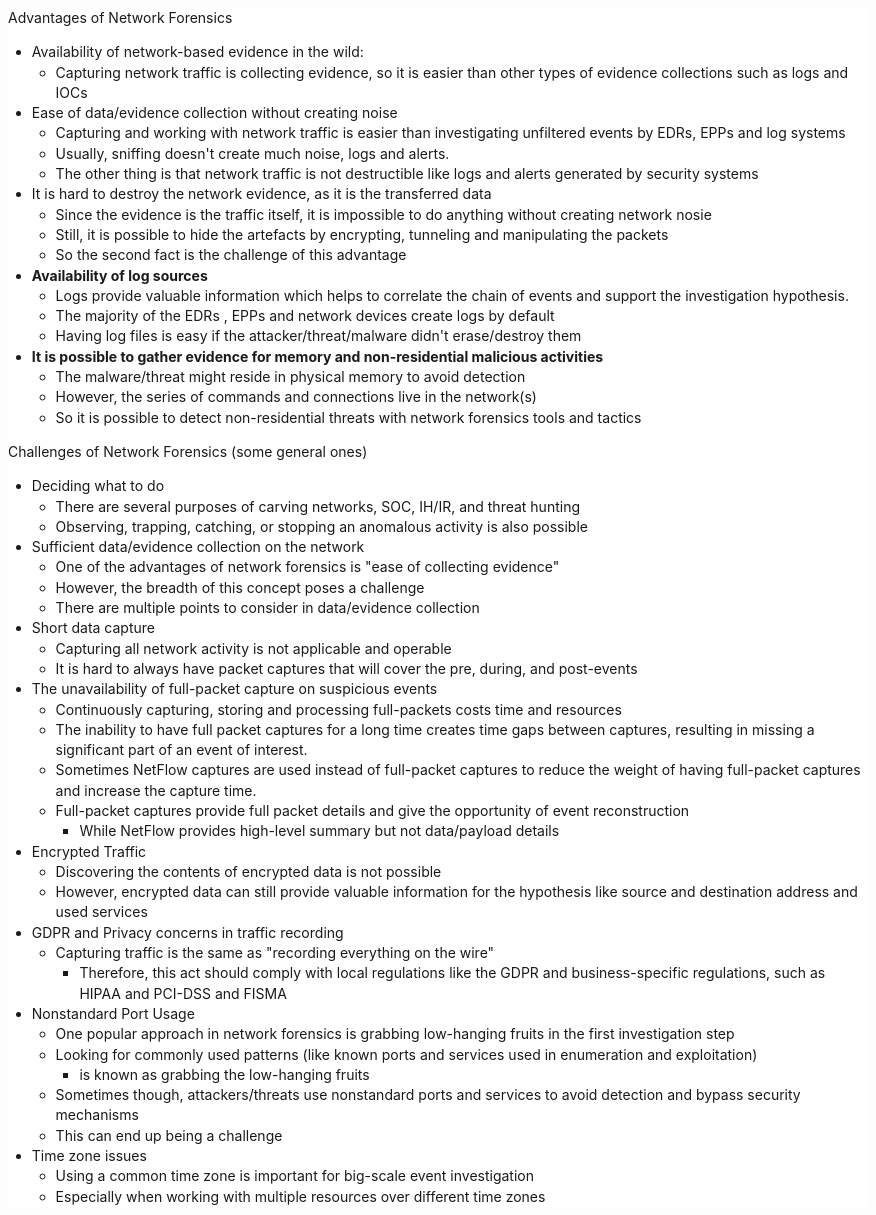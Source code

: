 Advantages of Network Forensics
- Availability of network-based evidence in the wild:
	- Capturing network traffic is collecting evidence, so it is easier than other types of evidence collections such as logs and IOCs
- Ease of data/evidence collection without creating noise
	- Capturing and working with network traffic is easier than investigating unfiltered events by EDRs, EPPs and log systems
	- Usually, sniffing doesn't create much noise, logs and alerts. 
	- The other thing is that network traffic is not destructible like logs and alerts generated by security systems
- It is hard to destroy the network evidence, as it is the transferred data
	- Since the evidence is the traffic itself, it is impossible to do anything without creating network nosie
	- Still, it is possible to hide the artefacts by encrypting, tunneling and manipulating the packets
	- So the second fact is the challenge of this advantage
- **Availability of log sources**
	- Logs provide valuable information which helps to correlate the chain of events and support the investigation hypothesis. 
	- The majority of the EDRs , EPPs and network devices create logs by default
	- Having log files is easy if the attacker/threat/malware didn't erase/destroy them
- **It is possible to gather evidence for memory and non-residential malicious activities**
	- The malware/threat might reside in physical memory to avoid detection
	- However, the series of commands and connections live in the network(s)
	- So it is possible to detect non-residential threats with network forensics tools and tactics

Challenges of Network Forensics (some general ones)
- Deciding what to do
	- There are several purposes of carving networks, SOC, IH/IR, and threat hunting
	- Observing, trapping, catching, or stopping an anomalous activity is also possible
- Sufficient data/evidence collection on the network
	- One of the advantages of network forensics is "ease of collecting evidence" 
	- However, the breadth of this concept poses a challenge
	- There are multiple points to consider in data/evidence collection
- Short data capture
	- Capturing all network activity is not applicable and operable
	- It is hard to always have packet captures that will cover the pre, during, and post-events
- The unavailability of full-packet capture on suspicious events
	- Continuously capturing, storing and processing full-packets costs time and resources
	- The inability to have full packet captures for a long time creates time gaps between captures, resulting in missing a significant part of an event of interest. 
	- Sometimes NetFlow captures are used instead of full-packet captures to reduce the weight of having full-packet captures and increase the capture time. 
	- Full-packet captures provide full packet details and give the opportunity of event reconstruction
		- While NetFlow provides high-level summary but not data/payload details
- Encrypted Traffic
	- Discovering the contents of encrypted data is not possible
	- However, encrypted data can still provide valuable information for the hypothesis like source and destination address and used services
- GDPR and Privacy concerns in traffic recording
	- Capturing traffic is the same as "recording everything on the wire"
		- Therefore, this act should comply with local regulations like the GDPR and business-specific regulations, such as HIPAA and PCI-DSS and FISMA
- Nonstandard Port Usage
	- One popular approach in network forensics is grabbing low-hanging fruits in the first investigation step
	- Looking for commonly used patterns (like known ports and services used in enumeration and exploitation)
		- is known as grabbing the low-hanging fruits
	- Sometimes though, attackers/threats use nonstandard ports and services to avoid detection and bypass security mechanisms
	- This can end up being a challenge
- Time zone issues
	- Using a common time zone is important for big-scale event investigation
	- Especially when working with multiple resources over different time zones